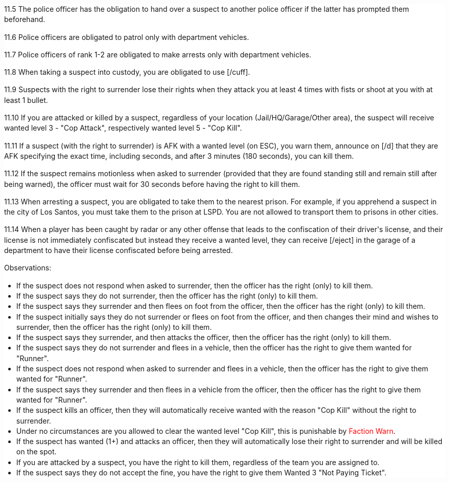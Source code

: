 <span style="color:var(--pink);">11.5</span> The police officer has the obligation to hand over a suspect to another police officer if the latter has prompted them beforehand.

<span style="color:var(--pink);">11.6</span> Police officers are obligated to patrol only with department vehicles.

<span style="color:var(--pink);">11.7</span> Police officers of rank 1-2 are obligated to make arrests only with department vehicles.

<span style="color:var(--pink);">11.8</span> When taking a suspect into custody, you are obligated to use [<span style="color:var(--pink);">/cuff</span>].

<span style="color:var(--pink);">11.9</span> Suspects with the right to surrender lose their rights when they attack you at least 4 times with fists or shoot at you with at least 1 bullet.

<span style="color:var(--pink);">11.10</span> If you are attacked or killed by a suspect, regardless of your location (Jail/HQ/Garage/Other area), the suspect will receive wanted level 3 - "<span style="color:var(--pink);">Cop Attack</span>", respectively wanted level 5 - "<span style="color:var(--pink);">Cop Kill</span>".

<span style="color:var(--pink);">11.11</span> If a suspect (with the right to surrender) is AFK with a wanted level (on ESC), you warn them, announce on [<span style="color:var(--pink);">/d</span>] that they are AFK specifying the exact time, including seconds, and after 3 minutes (180 seconds), you can kill them.

<span style="color:var(--pink);">11.12</span> If the suspect remains motionless when asked to surrender (provided that they are found standing still and remain still after being warned), the officer must wait for 30 seconds before having the right to kill them.

<span style="color:var(--pink);">11.13</span> When arresting a suspect, you are obligated to take them to the nearest prison. For example, if you apprehend a suspect in the city of Los Santos, you must take them to the prison at LSPD. You are not allowed to transport them to prisons in other cities.

<span style="color:var(--pink);">11.14</span> When a player has been caught by radar or any other offense that leads to the confiscation of their driver's license, and their license is not immediately confiscated but instead they receive a wanted level, they can receive [<span style="color:var(--pink);">/eject</span>] in the garage of a department to have their license confiscated before being arrested.

Observations:

- If the suspect does not respond when asked to surrender, then the officer has the right (only) to kill them.
- If the suspect says they do not surrender, then the officer has the right (only) to kill them.
- If the suspect says they surrender and then flees on foot from the officer, then the officer has the right (only) to kill them.
- If the suspect initially says they do not surrender or flees on foot from the officer, and then changes their mind and wishes to surrender, then the officer has the right (only) to kill them.
- If the suspect says they surrender, and then attacks the officer, then the officer has the right (only) to kill them.
- If the suspect says they do not surrender and flees in a vehicle, then the officer has the right to give them wanted for "<span style="color:var(--pink);">Runner</span>".
- If the suspect does not respond when asked to surrender and flees in a vehicle, then the officer has the right to give them wanted for "<span style="color:var(--pink);">Runner</span>".
- If the suspect says they surrender and then flees in a vehicle from the officer, then the officer has the right to give them wanted for "<span style="color:var(--pink);">Runner</span>".
- If the suspect kills an officer, then they will automatically receive wanted with the reason "<span style="color:var(--pink);">Cop Kill</span>" without the right to surrender.
- Under no circumstances are you allowed to clear the wanted level "<span style="color:var(--pink);">Cop Kill</span>", this is punishable by <span style="color:red;">Faction Warn</span>.
- If the suspect has wanted (1+) and attacks an officer, then they will automatically lose their right to surrender and will be killed on the spot.
- If you are attacked by a suspect, you have the right to kill them, regardless of the team you are assigned to.
- If the suspect says they do not accept the fine, you have the right to give them Wanted 3 "<span style="color:var(--pink);">Not Paying Ticket</span>".
